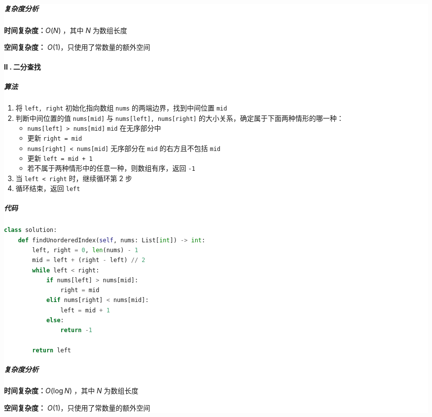 ##### 复杂度分析

**时间复杂度：**$O(N)$ ，其中 $N$ 为数组长度

**空间复杂度：** $O(1)$，只使用了常数量的额外空间



#### II . 二分查找

##### 算法

1. 将 `left, right` 初始化指向数组 `nums` 的两端边界，找到中间位置 `mid` 
2. 判断中间位置的值 `nums[mid]` 与 `nums[left], nums[right]` 的大小关系，确定属于下面两种情形的哪一种：
   -  `nums[left] > nums[mid]`  `mid` 在无序部分中
     - 更新 `right = mid ` 
   -  `nums[right] < nums[mid]` 无序部分在 `mid` 的右方且不包括 `mid`
     - 更新 `left = mid + 1`
   - 若不属于两种情形中的任意一种，则数组有序，返回 `-1`
3. 当 `left < right` 时，继续循环第 2 步
4. 循环结束，返回 `left` 

##### 代码

```python
class solution:
  	def findUnorderedIndex(self, nums: List[int]) -> int:
      	left, right = 0, len(nums) - 1
        mid = left + (right - left) // 2
        while left < right:
          	if nums[left] > nums[mid]:
              	right = mid
            elif nums[right] < nums[mid]:
              	left = mid + 1
            else:
              	return -1
              
        return left
```

##### 复杂度分析

**时间复杂度：**$O(\log N)$ ，其中 $N$ 为数组长度

**空间复杂度：** $O(1)$，只使用了常数量的额外空间

